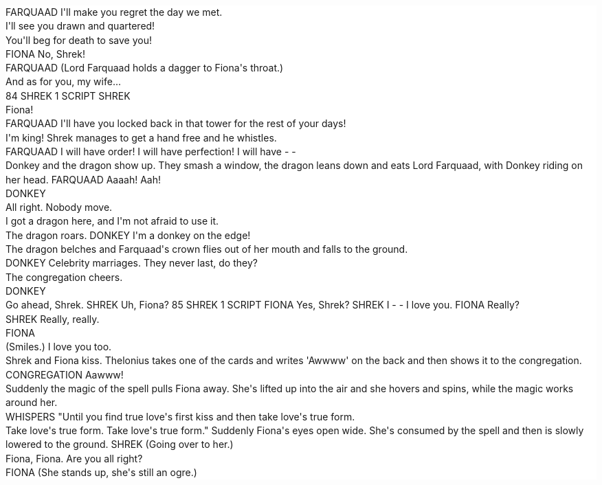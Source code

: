 FARQUAAD 
I'll make you regret the day we met.  
I'll see you drawn and quartered!  
You'll beg for death to save you!  
FIONA 
No, Shrek!  
FARQUAAD 
(Lord Farquaad holds a dagger to Fiona's throat.)  
And as for you, my wife...  
84 
SHREK  1 SCRIPT 
SHREK  
Fiona!  
FARQUAAD 
I'll have you locked back in that tower for the rest of your days!  
I'm king! Shrek manages to get a hand free and he whistles.  
FARQUAAD 
I will have order! I will have perfection! I will have - -  
Donkey and the dragon show up. They smash a window, the dragon leans down and eats 
Lord Farquaad, with Donkey riding on her head. 
FARQUAAD 
Aaaah! Aah!  
DONKEY  
All right. Nobody move.  
I got a dragon here, and I'm not afraid to use it.   
The dragon roars. 
DONKEY 
I'm a donkey on the edge!  
The dragon belches and Farquaad's crown flies out of her mouth and falls to the ground.  
DONKEY 
Celebrity marriages. They never last, do they?  
The congregation cheers.  
DONKEY  
Go ahead, Shrek. 
SHREK 
Uh, Fiona? 
85 
SHREK  1 SCRIPT 
FIONA 
Yes, Shrek? 
SHREK 
I - - I love you. 
FIONA 
Really?  
SHREK 
Really, really.  
FIONA  
(Smiles.) I love you too.  
Shrek and Fiona kiss. Thelonius takes one of the cards and writes 'Awwww' on the back 
and then shows it to the congregation.  
CONGREGATION 
Aawww!  
Suddenly the magic of the spell pulls Fiona away. She's lifted up into the air and she 
hovers and spins, while the magic works around her.  
WHISPERS 
"Until you find true love's first kiss and then take love's true form.  
Take love's true form. Take love's true form." 
Suddenly Fiona's eyes open wide. She's consumed by the spell and then is slowly 
lowered to the ground. 
SHREK 
(Going over to her.)  
Fiona, Fiona. Are you all right?  
FIONA 
(She stands up, she's still an ogre.)  